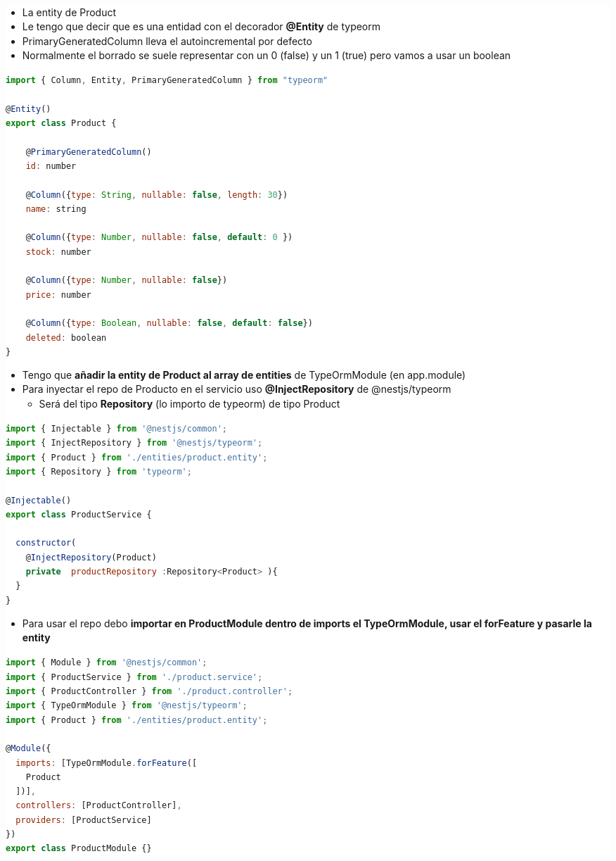 - La entity de Product
- Le tengo que decir que es una entidad con el decorador **@Entity** de typeorm
- PrimaryGeneratedColumn lleva el autoincremental por defecto
- Normalmente el borrado se suele representar con un 0 (false) y un 1 (true) pero vamos a usar un boolean

~~~js
import { Column, Entity, PrimaryGeneratedColumn } from "typeorm"

@Entity()
export class Product {

    @PrimaryGeneratedColumn()
    id: number
    
    @Column({type: String, nullable: false, length: 30})
    name: string

    @Column({type: Number, nullable: false, default: 0 })
    stock: number
    
    @Column({type: Number, nullable: false})
    price: number

    @Column({type: Boolean, nullable: false, default: false})
    deleted: boolean
}
~~~

- Tengo que **añadir la entity de Product al array de entities** de TypeOrmModule (en app.module)
- Para inyectar el repo de Producto en el servicio uso **@InjectRepository** de @nestjs/typeorm
  - Será del tipo **Repository** (lo importo de typeorm) de tipo Product

~~~js
import { Injectable } from '@nestjs/common';
import { InjectRepository } from '@nestjs/typeorm';
import { Product } from './entities/product.entity';
import { Repository } from 'typeorm';

@Injectable()
export class ProductService {

  constructor(
    @InjectRepository(Product)
    private  productRepository :Repository<Product> ){
  }
}
~~~

- Para usar el repo debo **importar en ProductModule dentro de imports el TypeOrmModule, usar el forFeature y pasarle la entity**

~~~js
import { Module } from '@nestjs/common';
import { ProductService } from './product.service';
import { ProductController } from './product.controller';
import { TypeOrmModule } from '@nestjs/typeorm';
import { Product } from './entities/product.entity';

@Module({
  imports: [TypeOrmModule.forFeature([
    Product
  ])],
  controllers: [ProductController],
  providers: [ProductService]
})
export class ProductModule {}
~~~